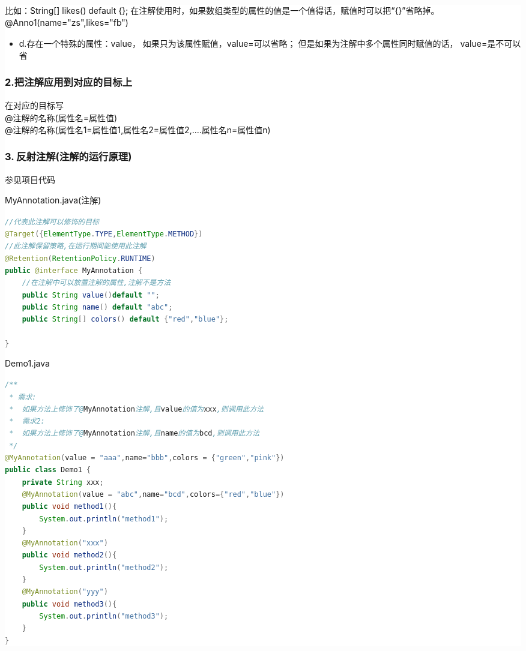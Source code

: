  比如：String[] likes() default {};
 在注解使用时，如果数组类型的属性的值是一个值得话，赋值时可以把“{}”省略掉。@Anno1(name="zs",likes="fb")
 - d.存在一个特殊的属性：value，
  如果只为该属性赋值，value=可以省略；
  但是如果为注解中多个属性同时赋值的话，
  value=是不可以省		 


### 2.把注解应用到对应的目标上 
 在对应的目标写  
 @注解的名称(属性名=属性值)  
 @注解的名称(属性名1=属性值1,属性名2=属性值2,....属性名n=属性值n)  
### 3. 反射注解(注解的运行原理)
  参见项目代码

MyAnnotation.java(注解)

```java
//代表此注解可以修饰的目标
@Target({ElementType.TYPE,ElementType.METHOD})
//此注解保留策略,在运行期间能使用此注解
@Retention(RetentionPolicy.RUNTIME)
public @interface MyAnnotation {
    //在注解中可以放置注解的属性,注解不是方法
    public String value()default "";
    public String name() default "abc";
    public String[] colors() default {"red","blue"};

}
```

Demo1.java

```java
/**
 * 需求:
 *  如果方法上修饰了@MyAnnotation注解,且value的值为xxx,则调用此方法
 *  需求2:
 *  如果方法上修饰了@MyAnnotation注解,且name的值为bcd,则调用此方法
 */
@MyAnnotation(value = "aaa",name="bbb",colors = {"green","pink"})
public class Demo1 {
    private String xxx;
    @MyAnnotation(value = "abc",name="bcd",colors={"red","blue"})
    public void method1(){
        System.out.println("method1");
    }
    @MyAnnotation("xxx")
    public void method2(){
        System.out.println("method2");
    }
    @MyAnnotation("yyy")
    public void method3(){
        System.out.println("method3");
    }
}
```
